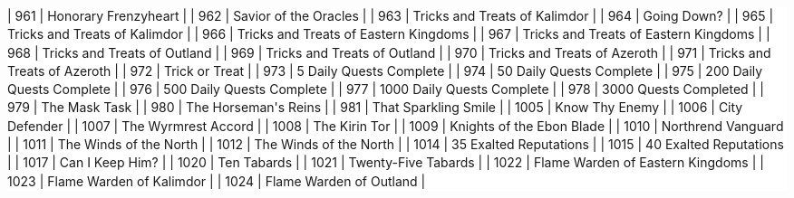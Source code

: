 | 961  | Honorary Frenzyheart                                                           |
| 962  | Savior of the Oracles                                                          |
| 963  | Tricks and Treats of Kalimdor                                                  |
| 964  | Going Down?                                                                    |
| 965  | Tricks and Treats of Kalimdor                                                  |
| 966  | Tricks and Treats of Eastern Kingdoms                                          |
| 967  | Tricks and Treats of Eastern Kingdoms                                          |
| 968  | Tricks and Treats of Outland                                                   |
| 969  | Tricks and Treats of Outland                                                   |
| 970  | Tricks and Treats of Azeroth                                                   |
| 971  | Tricks and Treats of Azeroth                                                   |
| 972  | Trick or Treat                                                                 |
| 973  | 5 Daily Quests Complete                                                        |
| 974  | 50 Daily Quests Complete                                                       |
| 975  | 200 Daily Quests Complete                                                      |
| 976  | 500 Daily Quests Complete                                                      |
| 977  | 1000 Daily Quests Complete                                                     |
| 978  | 3000 Quests Completed                                                          |
| 979  | The Mask Task                                                                  |
| 980  | The Horseman's Reins                                                           |
| 981  | That Sparkling Smile                                                           |
| 1005 | Know Thy Enemy                                                                 |
| 1006 | City Defender                                                                  |
| 1007 | The Wyrmrest Accord                                                            |
| 1008 | The Kirin Tor                                                                  |
| 1009 | Knights of the Ebon Blade                                                      |
| 1010 | Northrend Vanguard                                                             |
| 1011 | The Winds of the North                                                         |
| 1012 | The Winds of the North                                                         |
| 1014 | 35 Exalted Reputations                                                         |
| 1015 | 40 Exalted Reputations                                                         |
| 1017 | Can I Keep Him?                                                                |
| 1020 | Ten Tabards                                                                    |
| 1021 | Twenty-Five Tabards                                                            |
| 1022 | Flame Warden of Eastern Kingdoms                                               |
| 1023 | Flame Warden of Kalimdor                                                       |
| 1024 | Flame Warden of Outland                                                        |